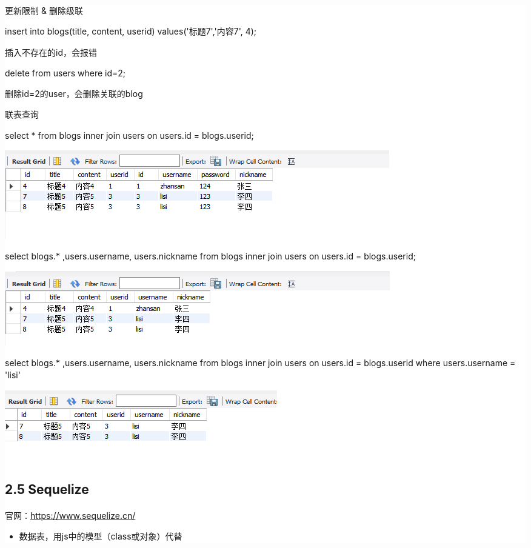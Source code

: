 更新限制 & 删除级联

insert into blogs(title, content, userid) values('标题7','内容7', 4);

插入不存在的id，会报错

delete from users where id=2; 
 
删除id=2的user，会删除关联的blog



联表查询

select * from blogs inner join users on users.id = blogs.userid;

![Alt text](./img/lianbiao.png)


select blogs.* ,users.username, users.nickname from blogs inner join users on users.id = blogs.userid;

![Alt text](./img/lianbiao2.png)

select blogs.* ,users.username, users.nickname from blogs inner join users on users.id = blogs.userid where users.username = 'lisi'

![Alt text](./img/lianbiao3.png)





## 2.5 Sequelize

官网：<https://www.sequelize.cn/>

* 数据表，用js中的模型（class或对象）代替
